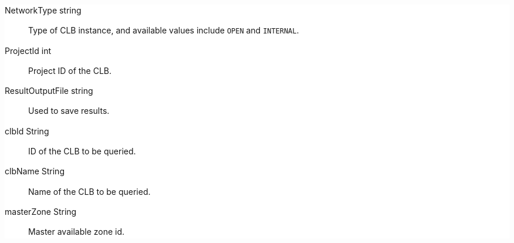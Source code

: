 <a data-swiftype-name="resource-property" data-swiftype-type="text" href="#networktype_go" style="color: inherit; text-decoration: inherit;">Network<wbr>Type</a>
</span>
        <span class="property-indicator"></span>
        <span class="property-type">string</span>
    </dt>
    <dd><p>Type of CLB instance, and available values include <code>OPEN</code> and <code>INTERNAL</code>.</p>
</dd><dt class="property-optional"
            title="Optional">
        <span id="projectid_go">
<a data-swiftype-name="resource-property" data-swiftype-type="text" href="#projectid_go" style="color: inherit; text-decoration: inherit;">Project<wbr>Id</a>
</span>
        <span class="property-indicator"></span>
        <span class="property-type">int</span>
    </dt>
    <dd><p>Project ID of the CLB.</p>
</dd><dt class="property-optional"
            title="Optional">
        <span id="resultoutputfile_go">
<a data-swiftype-name="resource-property" data-swiftype-type="text" href="#resultoutputfile_go" style="color: inherit; text-decoration: inherit;">Result<wbr>Output<wbr>File</a>
</span>
        <span class="property-indicator"></span>
        <span class="property-type">string</span>
    </dt>
    <dd><p>Used to save results.</p>
</dd></dl>
</pulumi-choosable>
</div>

<div>
<pulumi-choosable type="language" values="java">
<dl class="resources-properties"><dt class="property-optional"
            title="Optional">
        <span id="clbid_java">
<a data-swiftype-name="resource-property" data-swiftype-type="text" href="#clbid_java" style="color: inherit; text-decoration: inherit;">clb<wbr>Id</a>
</span>
        <span class="property-indicator"></span>
        <span class="property-type">String</span>
    </dt>
    <dd><p>ID of the CLB to be queried.</p>
</dd><dt class="property-optional"
            title="Optional">
        <span id="clbname_java">
<a data-swiftype-name="resource-property" data-swiftype-type="text" href="#clbname_java" style="color: inherit; text-decoration: inherit;">clb<wbr>Name</a>
</span>
        <span class="property-indicator"></span>
        <span class="property-type">String</span>
    </dt>
    <dd><p>Name of the CLB to be queried.</p>
</dd><dt class="property-optional"
            title="Optional">
        <span id="masterzone_java">
<a data-swiftype-name="resource-property" data-swiftype-type="text" href="#masterzone_java" style="color: inherit; text-decoration: inherit;">master<wbr>Zone</a>
</span>
        <span class="property-indicator"></span>
        <span class="property-type">String</span>
    </dt>
    <dd><p>Master available zone id.</p>